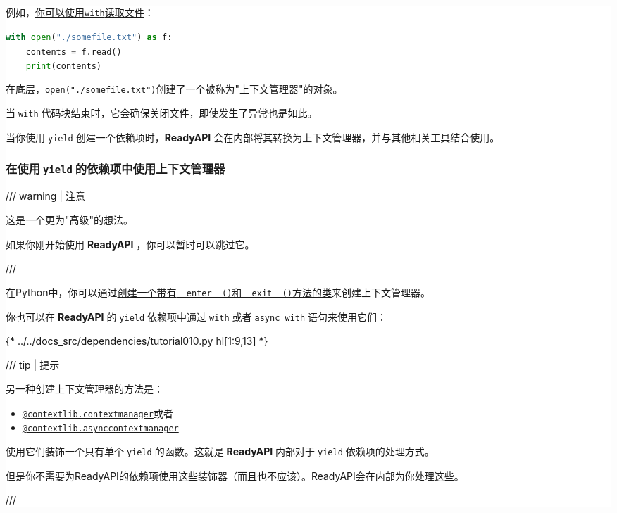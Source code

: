 例如，<a href="https://docs.python.org/zh-cn/3/tutorial/inputoutput.html#reading-and-writing-files" class="external-link" target="_blank">你可以使用`with`读取文件</a>：

```Python
with open("./somefile.txt") as f:
    contents = f.read()
    print(contents)
```

在底层，`open("./somefile.txt")`创建了一个被称为"上下文管理器"的对象。

当 `with` 代码块结束时，它会确保关闭文件，即使发生了异常也是如此。

当你使用 `yield` 创建一个依赖项时，**ReadyAPI** 会在内部将其转换为上下文管理器，并与其他相关工具结合使用。

### 在使用 `yield` 的依赖项中使用上下文管理器

/// warning | 注意

这是一个更为"高级"的想法。

如果你刚开始使用 **ReadyAPI** ，你可以暂时可以跳过它。

///

在Python中，你可以通过<a href="https://docs.python.org/3/reference/datamodel.html#context-managers" class="external-link" target="_blank">创建一个带有`__enter__()`和`__exit__()`方法的类</a>来创建上下文管理器。

你也可以在 **ReadyAPI** 的 `yield` 依赖项中通过 `with` 或者 `async with` 语句来使用它们：

{* ../../docs_src/dependencies/tutorial010.py hl[1:9,13] *}

/// tip | 提示

另一种创建上下文管理器的方法是：

* <a href="https://docs.python.org/zh-cn/3/library/contextlib.html#contextlib.contextmanager" class="external-link" target="_blank">`@contextlib.contextmanager`</a>或者
* <a href="https://docs.python.org/zh-cn/3/library/contextlib.html#contextlib.asynccontextmanager" class="external-link" target="_blank">`@contextlib.asynccontextmanager`</a>

使用它们装饰一个只有单个 `yield` 的函数。这就是 **ReadyAPI** 内部对于 `yield` 依赖项的处理方式。

但是你不需要为ReadyAPI的依赖项使用这些装饰器（而且也不应该）。ReadyAPI会在内部为你处理这些。

///

